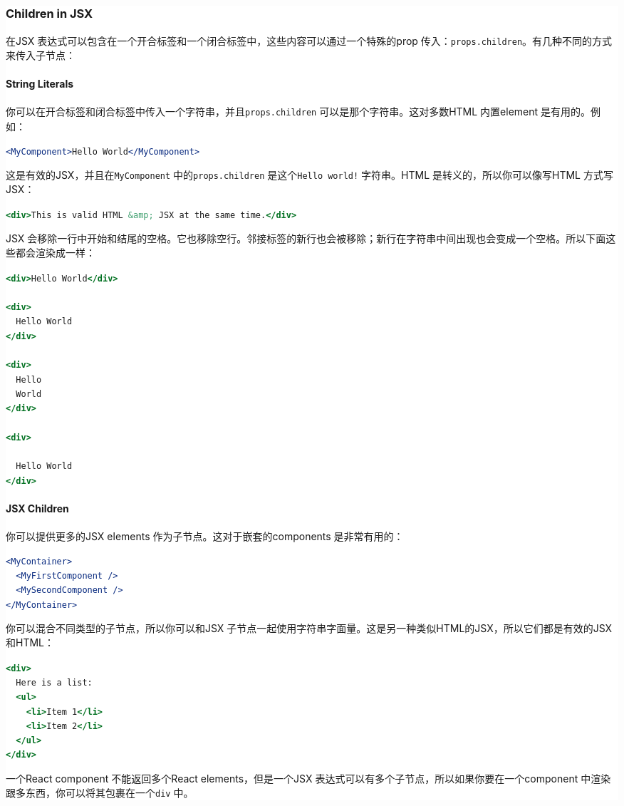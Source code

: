 ### Children in JSX

在JSX 表达式可以包含在一个开合标签和一个闭合标签中，这些内容可以通过一个特殊的prop 传入：`props.children`。有几种不同的方式来传入子节点：

#### String Literals

你可以在开合标签和闭合标签中传入一个字符串，并且`props.children` 可以是那个字符串。这对多数HTML  内置element 是有用的。例如：
```jsx
<MyComponent>Hello World</MyComponent>
```
这是有效的JSX，并且在`MyComponent` 中的`props.children` 是这个`Hello world!` 字符串。HTML 是转义的，所以你可以像写HTML 方式写JSX：
```jsx
<div>This is valid HTML &amp; JSX at the same time.</div>
```
JSX 会移除一行中开始和结尾的空格。它也移除空行。邻接标签的新行也会被移除；新行在字符串中间出现也会变成一个空格。所以下面这些都会渲染成一样：
```jsx
<div>Hello World</div>

<div>
  Hello World
</div>

<div>
  Hello
  World
</div>

<div>

  Hello World
</div>
```

#### JSX Children

你可以提供更多的JSX elements 作为子节点。这对于嵌套的components 是非常有用的：
```jsx
<MyContainer>
  <MyFirstComponent />
  <MySecondComponent />
</MyContainer>
```
你可以混合不同类型的子节点，所以你可以和JSX 子节点一起使用字符串字面量。这是另一种类似HTML的JSX，所以它们都是有效的JSX 和HTML：
```jsx
<div>
  Here is a list:
  <ul>
    <li>Item 1</li>
    <li>Item 2</li>
  </ul>
</div>
```
一个React component 不能返回多个React elements，但是一个JSX 表达式可以有多个子节点，所以如果你要在一个component 中渲染跟多东西，你可以将其包裹在一个`div` 中。
